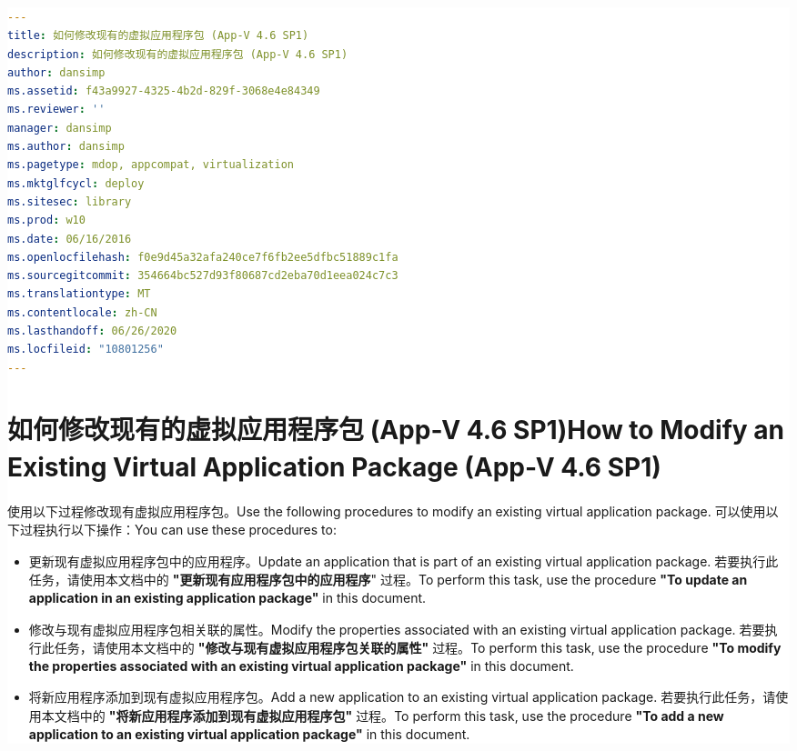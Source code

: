 ```yaml
---
title: 如何修改现有的虚拟应用程序包 (App-V 4.6 SP1)
description: 如何修改现有的虚拟应用程序包 (App-V 4.6 SP1)
author: dansimp
ms.assetid: f43a9927-4325-4b2d-829f-3068e4e84349
ms.reviewer: ''
manager: dansimp
ms.author: dansimp
ms.pagetype: mdop, appcompat, virtualization
ms.mktglfcycl: deploy
ms.sitesec: library
ms.prod: w10
ms.date: 06/16/2016
ms.openlocfilehash: f0e9d45a32afa240ce7f6fb2ee5dfbc51889c1fa
ms.sourcegitcommit: 354664bc527d93f80687cd2eba70d1eea024c7c3
ms.translationtype: MT
ms.contentlocale: zh-CN
ms.lasthandoff: 06/26/2020
ms.locfileid: "10801256"
---
```

# <span data-ttu-id="28cfe-103">如何修改现有的虚拟应用程序包 (App-V 4.6 SP1)</span><span class="sxs-lookup"><span data-stu-id="28cfe-103">How to Modify an Existing Virtual Application Package (App-V 4.6 SP1)</span></span>


<span data-ttu-id="28cfe-104">使用以下过程修改现有虚拟应用程序包。</span><span class="sxs-lookup"><span data-stu-id="28cfe-104">Use the following procedures to modify an existing virtual application package.</span></span> <span data-ttu-id="28cfe-105">可以使用以下过程执行以下操作：</span><span class="sxs-lookup"><span data-stu-id="28cfe-105">You can use these procedures to:</span></span>

-   <span data-ttu-id="28cfe-106">更新现有虚拟应用程序包中的应用程序。</span><span class="sxs-lookup"><span data-stu-id="28cfe-106">Update an application that is part of an existing virtual application package.</span></span> <span data-ttu-id="28cfe-107">若要执行此任务，请使用本文档中的 **"更新现有应用程序包中的应用程序**" 过程。</span><span class="sxs-lookup"><span data-stu-id="28cfe-107">To perform this task, use the procedure **"To update an application in an existing application package"** in this document.</span></span>

-   <span data-ttu-id="28cfe-108">修改与现有虚拟应用程序包相关联的属性。</span><span class="sxs-lookup"><span data-stu-id="28cfe-108">Modify the properties associated with an existing virtual application package.</span></span> <span data-ttu-id="28cfe-109">若要执行此任务，请使用本文档中的 **"修改与现有虚拟应用程序包关联的属性"** 过程。</span><span class="sxs-lookup"><span data-stu-id="28cfe-109">To perform this task, use the procedure **"To modify the properties associated with an existing virtual application package"** in this document.</span></span>

-   <span data-ttu-id="28cfe-110">将新应用程序添加到现有虚拟应用程序包。</span><span class="sxs-lookup"><span data-stu-id="28cfe-110">Add a new application to an existing virtual application package.</span></span> <span data-ttu-id="28cfe-111">若要执行此任务，请使用本文档中的 **"将新应用程序添加到现有虚拟应用程序包"** 过程。</span><span class="sxs-lookup"><span data-stu-id="28cfe-111">To perform this task, use the procedure **"To add a new application to an existing virtual application package"** in this document.</span></span>
